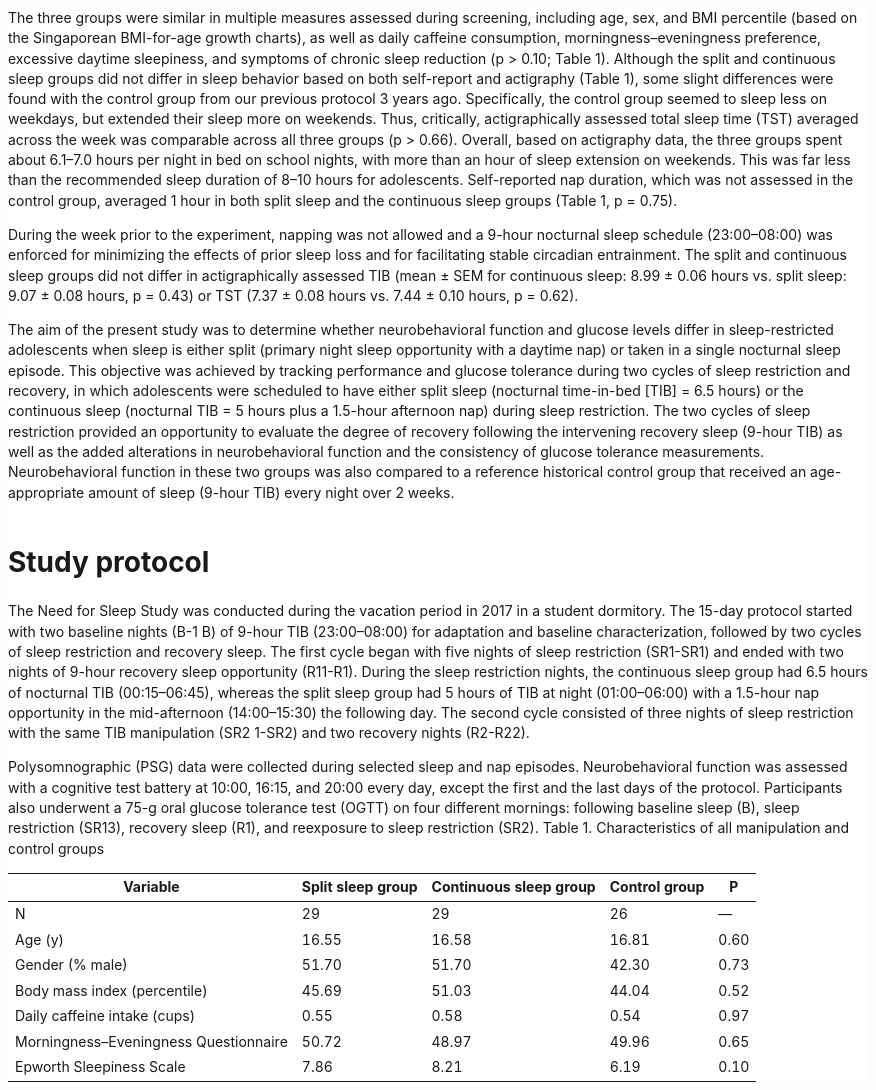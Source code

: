 The three groups were similar in multiple measures assessed during screening, including age, sex, and BMI percentile (based on the Singaporean BMI-for-age growth charts), as well as daily caffeine consumption, morningness–eveningness preference, excessive daytime sleepiness, and symptoms of chronic sleep reduction (p > 0.10; Table 1). Although the split and continuous sleep groups did not differ in sleep behavior based on both self-report and actigraphy (Table 1), some slight differences were found with the control group from our previous protocol 3 years ago. Specifically, the control group seemed to sleep less on weekdays, but extended their sleep more on weekends. Thus, critically, actigraphically assessed total sleep time (TST) averaged across the week was comparable across all three groups (p > 0.66). Overall, based on actigraphy data, the three groups spent about 6.1–7.0 hours per night in bed on school nights, with more than an hour of sleep extension on weekends. This was far less than the recommended sleep duration of 8–10 hours for adolescents. Self-reported nap duration, which was not assessed in the control group, averaged 1 hour in both split sleep and the continuous sleep groups (Table 1, p = 0.75).

During the week prior to the experiment, napping was not allowed and a 9-hour nocturnal sleep schedule (23:00–08:00) was enforced for minimizing the effects of prior sleep loss and for facilitating stable circadian entrainment. The split and continuous sleep groups did not differ in actigraphically assessed TIB (mean ± SEM for continuous sleep: 8.99 ± 0.06 hours vs. split sleep: 9.07 ± 0.08 hours, p = 0.43) or TST (7.37 ± 0.08 hours vs. 7.44 ± 0.10 hours, p = 0.62).

The aim of the present study was to determine whether neurobehavioral function and glucose levels differ in sleep-restricted adolescents when sleep is either split (primary night sleep opportunity with a daytime nap) or taken in a single nocturnal sleep episode. This objective was achieved by tracking performance and glucose tolerance during two cycles of sleep restriction and recovery, in which adolescents were scheduled to have either split sleep (nocturnal time-in-bed [TIB] = 6.5 hours) or the continuous sleep (nocturnal TIB = 5 hours plus a 1.5-hour afternoon nap) during sleep restriction. The two cycles of sleep restriction provided an opportunity to evaluate the degree of recovery following the intervening recovery sleep (9-hour TIB) as well as the added alterations in neurobehavioral function and the consistency of glucose tolerance measurements. Neurobehavioral function in these two groups was also compared to a reference historical control group that received an age-appropriate amount of sleep (9-hour TIB) every night over 2 weeks.

# Study protocol

The Need for Sleep Study was conducted during the vacation period in 2017 in a student dormitory. The 15-day protocol started with two baseline nights (B-1 B) of 9-hour TIB (23:00–08:00) for adaptation and baseline characterization, followed by two cycles of sleep restriction and recovery sleep. The first cycle began with five nights of sleep restriction (SR1-SR1) and ended with two nights of 9-hour recovery sleep opportunity (R11-R1). During the sleep restriction nights, the continuous sleep group had 6.5 hours of nocturnal TIB (00:15–06:45), whereas the split sleep group had 5 hours of TIB at night (01:00–06:00) with a 1.5-hour nap opportunity in the mid-afternoon (14:00–15:30) the following day. The second cycle consisted of three nights of sleep restriction with the same TIB manipulation (SR2 1-SR2) and two recovery nights (R2-R22).

Polysomnographic (PSG) data were collected during selected sleep and nap episodes. Neurobehavioral function was assessed with a cognitive test battery at 10:00, 16:15, and 20:00 every day, except the first and the last days of the protocol. Participants also underwent a 75-g oral glucose tolerance test (OGTT) on four different mornings: following baseline sleep (B), sleep restriction (SR13), recovery sleep (R1), and reexposure to sleep restriction (SR2). Table 1. Characteristics of all manipulation and control groups

| Variable                                                                 | Split sleep group | Continuous sleep group | Control group | P    |
|--------------------------------------------------------------------------|-------------------|-----------------------|---------------|------|
| N                                                                        | 29                | 29                    | 26            | —    |
| Age (y)                                                                  | 16.55             | 16.58                 | 16.81         | 0.60 |
| Gender (% male)                                                         | 51.70             | 51.70                 | 42.30         | 0.73 |
| Body mass index (percentile)                                            | 45.69             | 51.03                 | 44.04         | 0.52 |
| Daily caffeine intake (cups)                                            | 0.55              | 0.58                  | 0.54          | 0.97 |
| Morningness–Eveningness Questionnaire                                     | 50.72             | 48.97                 | 49.96         | 0.65 |
| Epworth Sleepiness Scale                                                | 7.86              | 8.21                  | 6.19          | 0.10 |
